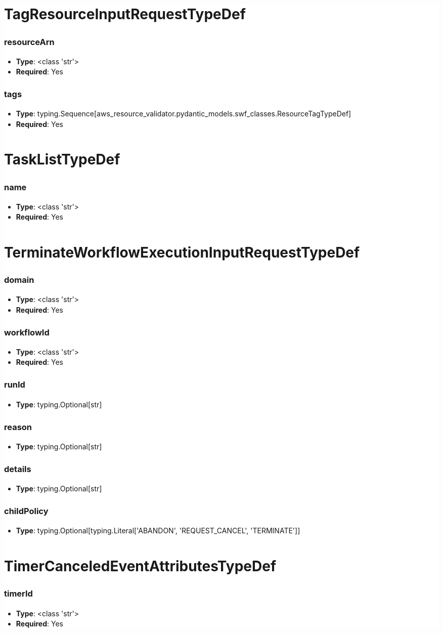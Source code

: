 
# TagResourceInputRequestTypeDef

### resourceArn
- **Type**: <class 'str'>
- **Required**: Yes

### tags
- **Type**: typing.Sequence[aws_resource_validator.pydantic_models.swf_classes.ResourceTagTypeDef]
- **Required**: Yes


# TaskListTypeDef

### name
- **Type**: <class 'str'>
- **Required**: Yes


# TerminateWorkflowExecutionInputRequestTypeDef

### domain
- **Type**: <class 'str'>
- **Required**: Yes

### workflowId
- **Type**: <class 'str'>
- **Required**: Yes

### runId
- **Type**: typing.Optional[str]

### reason
- **Type**: typing.Optional[str]

### details
- **Type**: typing.Optional[str]

### childPolicy
- **Type**: typing.Optional[typing.Literal['ABANDON', 'REQUEST_CANCEL', 'TERMINATE']]


# TimerCanceledEventAttributesTypeDef

### timerId
- **Type**: <class 'str'>
- **Required**: Yes
